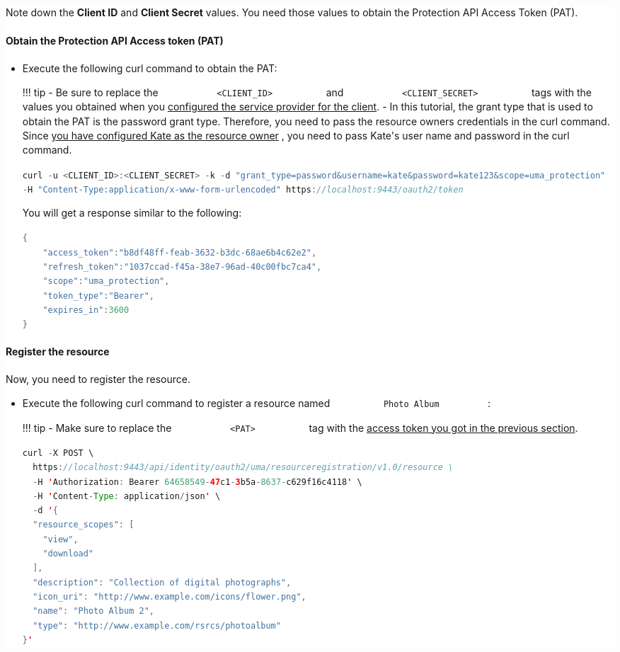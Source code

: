 Note down the **Client ID** and **Client Secret** values. You need those
values to obtain the Protection API Access Token (PAT).

#### Obtain the Protection API Access token (PAT)

-   Execute the following curl command to obtain the PAT:

    !!! tip
        -   Be sure to replace the `            <CLIENT_ID>           ` and
            `            <CLIENT_SECRET>           ` tags with the values
            you obtained when you [configured the service provider for the
            client](#clientsp).
        -   In this tutorial, the grant type that is used to obtain the PAT
            is the password grant type. Therefore, you need to pass the
            resource owners credentials in the curl command. Since [you have
            configured Kate as the resource
            owner](#resourceowner)
           , you need to pass Kate's user name and password in the curl
            command.

    ``` java
    curl -u <CLIENT_ID>:<CLIENT_SECRET> -k -d "grant_type=password&username=kate&password=kate123&scope=uma_protection" -H "Content-Type:application/x-www-form-urlencoded" https://localhost:9443/oauth2/token
    ```

    You will get a response similar to the following:

    ``` java
    {
        "access_token":"b8df48ff-feab-3632-b3dc-68ae6b4c62e2",
        "refresh_token":"1037ccad-f45a-38e7-96ad-40c00fbc7ca4",
        "scope":"uma_protection",
        "token_type":"Bearer",
        "expires_in":3600
    }
    ```

#### Register the resource

Now, you need to register the resource.

-   Execute the following curl command to register a resource named
    `           Photo Album          ` :

    !!! tip
        -   Make sure to replace the `            <PAT>           ` tag with
            the [access token you got in the previous
            section](#obtain-the-protection-api-access-token-pat).
    

    ``` java
    curl -X POST \
      https://localhost:9443/api/identity/oauth2/uma/resourceregistration/v1.0/resource \
      -H 'Authorization: Bearer 64658549-47c1-3b5a-8637-c629f16c4118' \
      -H 'Content-Type: application/json' \
      -d '{
      "resource_scopes": [
        "view",
        "download"
      ],
      "description": "Collection of digital photographs",
      "icon_uri": "http://www.example.com/icons/flower.png",
      "name": "Photo Album 2",
      "type": "http://www.example.com/rsrcs/photoalbum"
    }'
    ```

